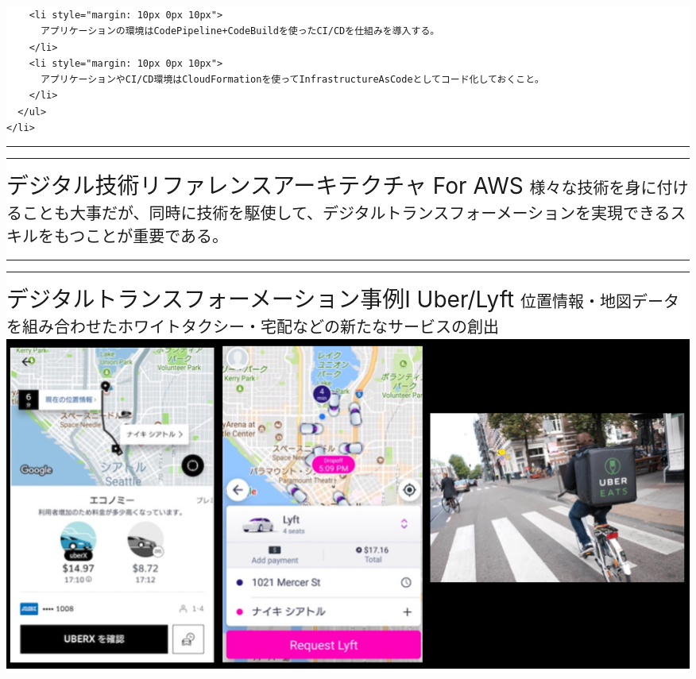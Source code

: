         <li style="margin: 10px 0px 10px">
          アプリケーションの環境はCodePipeline+CodeBuildを使ったCI/CDを仕組みを導入する。
        </li>
        <li style="margin: 10px 0px 10px">
          アプリケーションやCI/CD環境はCloudFormationを使ってInfrastructureAsCodeとしてコード化しておくこと。
        </li>
      </ul>
    </li>
  </span>
</ul>



***
***

<span style="font-size:28px">
デジタル技術リファレンスアーキテクチャ For AWS
</span>

<span style="font-size:20px">
様々な技術を身に付けることも大事だが、同時に技術を駆使して、デジタルトランスフォーメーションを実現できるスキルをもつことが重要である。
</span>

***
***

<span style="font-size:28px">
デジタルトランスフォーメーション事例I Uber/Lyft
</span>
<span style="font-size:20px">
位置情報・地図データを組み合わせたホワイトタクシー・宅配などの新たなサービスの創出
</span>

<img src="images/uber.png" style="border:0"  width="100%">
